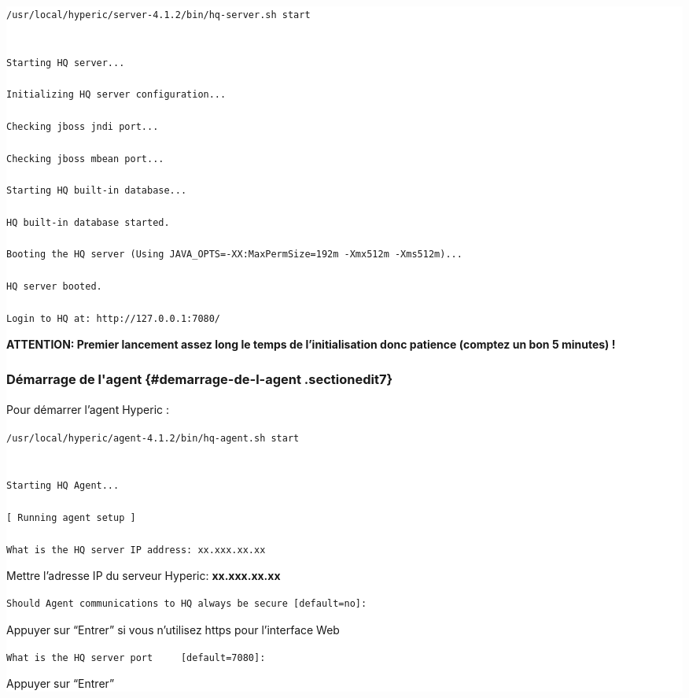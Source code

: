 ~~~~ {.code}
/usr/local/hyperic/server-4.1.2/bin/hq-server.sh start


Starting HQ server...

Initializing HQ server configuration...

Checking jboss jndi port...

Checking jboss mbean port...

Starting HQ built-in database...

HQ built-in database started.

Booting the HQ server (Using JAVA_OPTS=-XX:MaxPermSize=192m -Xmx512m -Xms512m)...

HQ server booted.

Login to HQ at: http://127.0.0.1:7080/
~~~~

**ATTENTION: Premier lancement assez long le temps de l’initialisation
donc patience (comptez un bon 5 minutes) !**

### Démarrage de l'agent {#demarrage-de-l-agent .sectionedit7}

Pour démarrer l’agent Hyperic :

~~~~ {.code}
/usr/local/hyperic/agent-4.1.2/bin/hq-agent.sh start


Starting HQ Agent...

[ Running agent setup ]

What is the HQ server IP address: xx.xxx.xx.xx
~~~~

Mettre l’adresse IP du serveur Hyperic: **xx.xxx.xx.xx**

~~~~ {.code}
Should Agent communications to HQ always be secure [default=no]: 
~~~~

Appuyer sur “Entrer” si vous n’utilisez https pour l’interface Web

~~~~ {.code}
What is the HQ server port     [default=7080]:
~~~~

Appuyer sur “Entrer”
